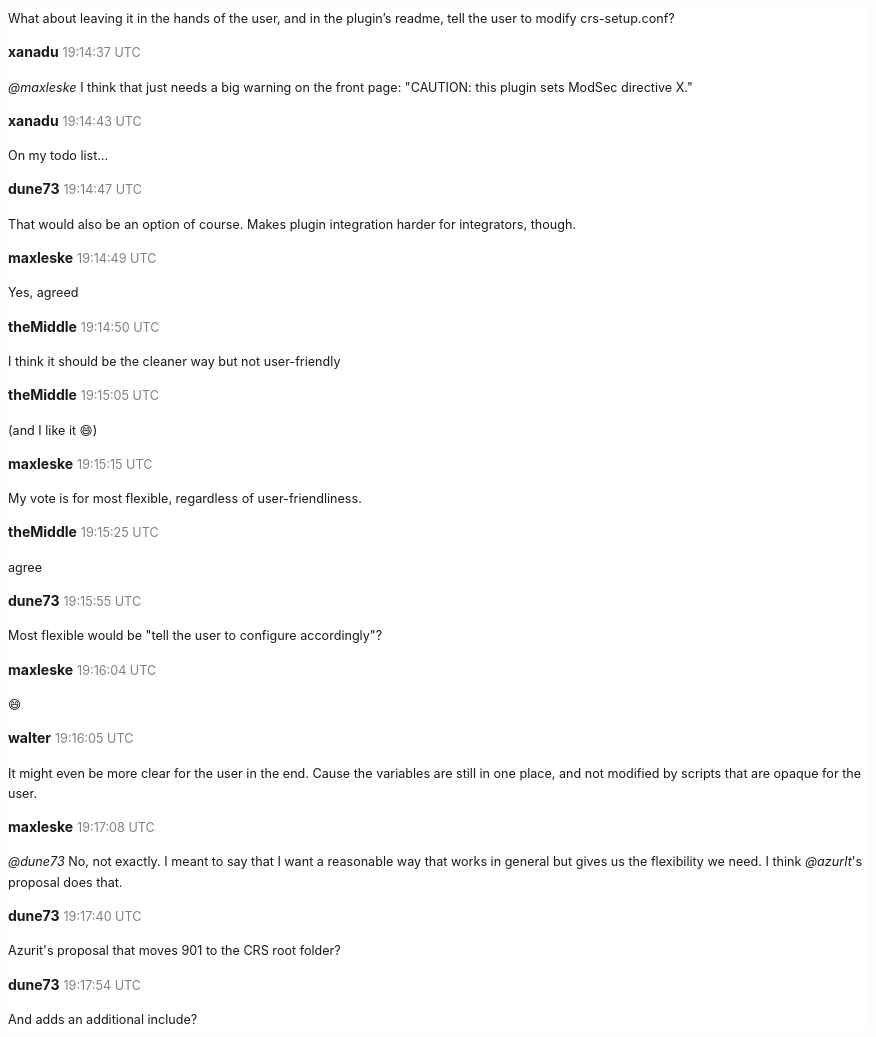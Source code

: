 <span style="font-size: 90%;">What about leaving it in the hands of the user, and in the plugin’s readme, tell the user to modify crs-setup.conf?</span>

**xanadu** <span style="color: grey; font-size: 90%;">19:14:37 UTC</span>

<span style="font-size: 90%;">_@maxleske_ I think that just needs a big warning on the front page: "CAUTION: this plugin sets ModSec directive X."</span>

**xanadu** <span style="color: grey; font-size: 90%;">19:14:43 UTC</span>

<span style="font-size: 90%;">On my todo list…</span>

**dune73** <span style="color: grey; font-size: 90%;">19:14:47 UTC</span>

<span style="font-size: 90%;">That would also be an option of course. Makes plugin integration harder for integrators, though.</span>

**maxleske** <span style="color: grey; font-size: 90%;">19:14:49 UTC</span>

<span style="font-size: 90%;">Yes, agreed</span>

**theMiddle** <span style="color: grey; font-size: 90%;">19:14:50 UTC</span>

<span style="font-size: 90%;">I think it should be the cleaner way but not user-friendly</span>

**theMiddle** <span style="color: grey; font-size: 90%;">19:15:05 UTC</span>

<span style="font-size: 90%;">(and I like it :smile:)</span>

**maxleske** <span style="color: grey; font-size: 90%;">19:15:15 UTC</span>

<span style="font-size: 90%;">My vote is for most flexible, regardless of user-friendliness.</span>

**theMiddle** <span style="color: grey; font-size: 90%;">19:15:25 UTC</span>

<span style="font-size: 90%;">agree</span>

**dune73** <span style="color: grey; font-size: 90%;">19:15:55 UTC</span>

<span style="font-size: 90%;">Most flexible would be "tell the user to configure accordingly"?</span>

**maxleske** <span style="color: grey; font-size: 90%;">19:16:04 UTC</span>

<span style="font-size: 90%;">:smile:</span>

**walter** <span style="color: grey; font-size: 90%;">19:16:05 UTC</span>

<span style="font-size: 90%;">It might even be more clear for the user in the end. Cause the variables are still in one place, and not modified by scripts that are opaque for the user.</span>

**maxleske** <span style="color: grey; font-size: 90%;">19:17:08 UTC</span>

<span style="font-size: 90%;">_@dune73_ No, not exactly. I meant to say that I want a reasonable way that works in general but gives us the flexibility we need. I think _@azurIt_'s proposal does that.</span>

**dune73** <span style="color: grey; font-size: 90%;">19:17:40 UTC</span>

<span style="font-size: 90%;">Azurit's proposal that moves 901 to the CRS root folder?</span>

**dune73** <span style="color: grey; font-size: 90%;">19:17:54 UTC</span>

<span style="font-size: 90%;">And adds an additional include?</span>
